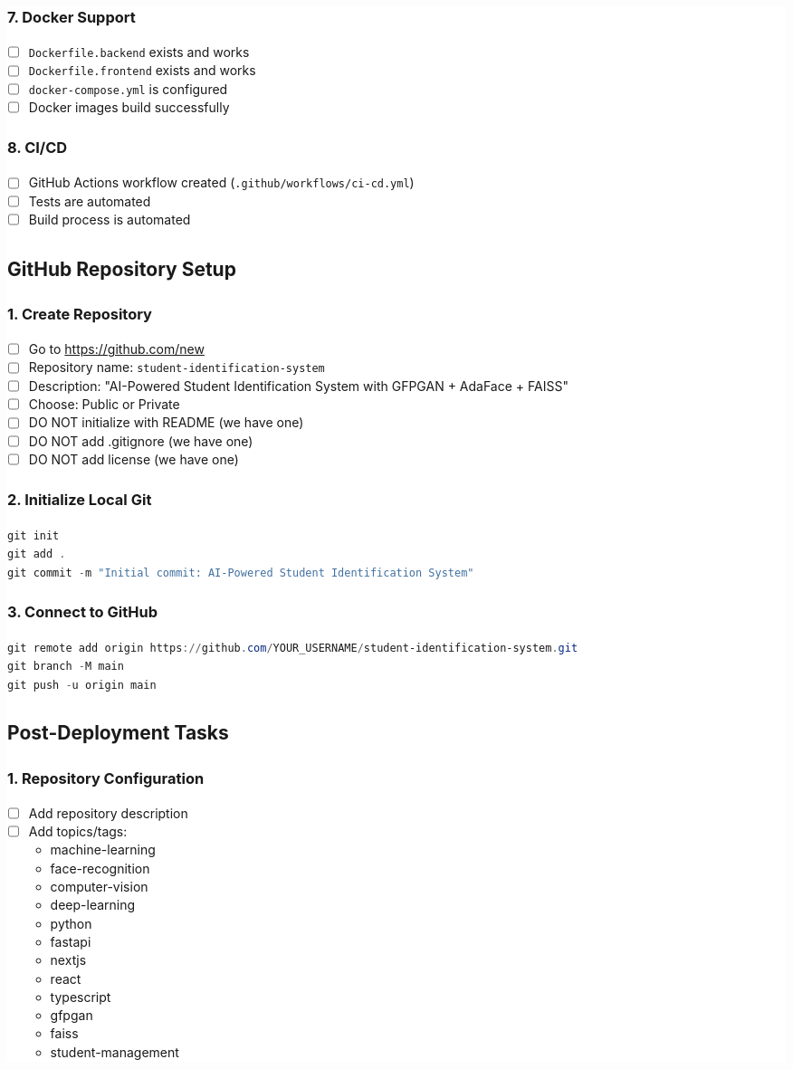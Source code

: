 ### 7. Docker Support
- [ ] `Dockerfile.backend` exists and works
- [ ] `Dockerfile.frontend` exists and works
- [ ] `docker-compose.yml` is configured
- [ ] Docker images build successfully

### 8. CI/CD
- [ ] GitHub Actions workflow created (`.github/workflows/ci-cd.yml`)
- [ ] Tests are automated
- [ ] Build process is automated

## GitHub Repository Setup

### 1. Create Repository
- [ ] Go to https://github.com/new
- [ ] Repository name: `student-identification-system`
- [ ] Description: "AI-Powered Student Identification System with GFPGAN + AdaFace + FAISS"
- [ ] Choose: Public or Private
- [ ] DO NOT initialize with README (we have one)
- [ ] DO NOT add .gitignore (we have one)
- [ ] DO NOT add license (we have one)

### 2. Initialize Local Git
```powershell
git init
git add .
git commit -m "Initial commit: AI-Powered Student Identification System"
```

### 3. Connect to GitHub
```powershell
git remote add origin https://github.com/YOUR_USERNAME/student-identification-system.git
git branch -M main
git push -u origin main
```

## Post-Deployment Tasks

### 1. Repository Configuration
- [ ] Add repository description
- [ ] Add topics/tags:
  - machine-learning
  - face-recognition
  - computer-vision
  - deep-learning
  - python
  - fastapi
  - nextjs
  - react
  - typescript
  - gfpgan
  - faiss
  - student-management
